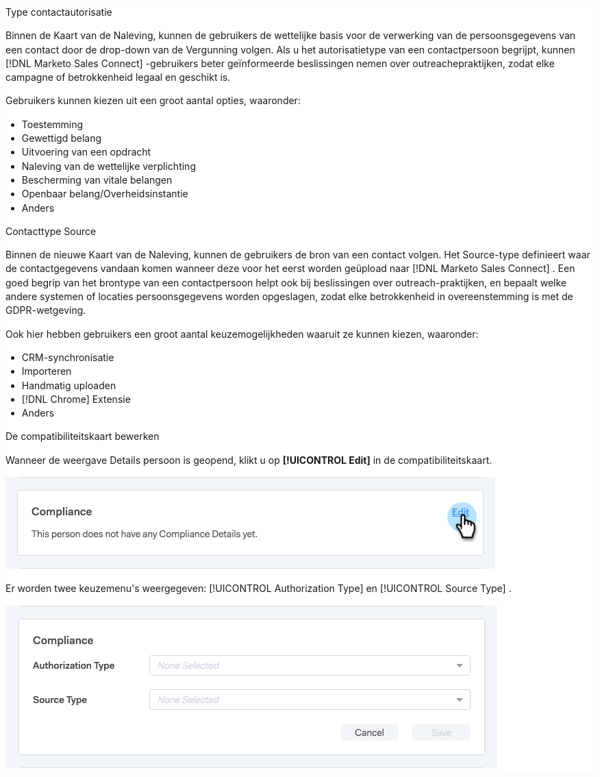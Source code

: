 Type contactautorisatie

Binnen de Kaart van de Naleving, kunnen de gebruikers de wettelijke basis voor de verwerking van de persoonsgegevens van een contact door de drop-down van de Vergunning volgen. Als u het autorisatietype van een contactpersoon begrijpt, kunnen [!DNL Marketo Sales Connect] -gebruikers beter geïnformeerde beslissingen nemen over outreachepraktijken, zodat elke campagne of betrokkenheid legaal en geschikt is.

Gebruikers kunnen kiezen uit een groot aantal opties, waaronder:

* Toestemming
* Gewettigd belang
* Uitvoering van een opdracht
* Naleving van de wettelijke verplichting
* Bescherming van vitale belangen
* Openbaar belang/Overheidsinstantie
* Anders

Contacttype Source

Binnen de nieuwe Kaart van de Naleving, kunnen de gebruikers de bron van een contact volgen. Het Source-type definieert waar de contactgegevens vandaan komen wanneer deze voor het eerst worden geüpload naar [!DNL Marketo Sales Connect] . Een goed begrip van het brontype van een contactpersoon helpt ook bij beslissingen over outreach-praktijken, en bepaalt welke andere systemen of locaties persoonsgegevens worden opgeslagen, zodat elke betrokkenheid in overeenstemming is met de GDPR-wetgeving.

Ook hier hebben gebruikers een groot aantal keuzemogelijkheden waaruit ze kunnen kiezen, waaronder:

* CRM-synchronisatie
* Importeren
* Handmatig uploaden
* [!DNL Chrome] Extensie
* Anders

De compatibiliteitskaart bewerken

Wanneer de weergave Details persoon is geopend, klikt u op **[!UICONTROL Edit]** in de compatibiliteitskaart.

![](assets/four.png)

Er worden twee keuzemenu&#39;s weergegeven: [!UICONTROL Authorization Type] en [!UICONTROL Source Type] .

![](assets/5.png)

